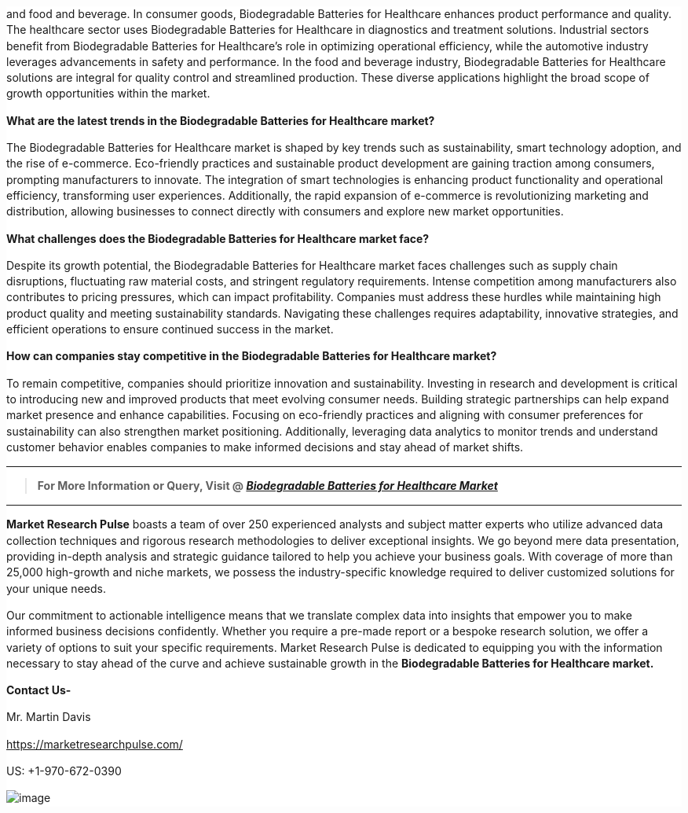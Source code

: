and food and beverage. In consumer goods, Biodegradable Batteries for Healthcare enhances product performance and quality. The healthcare sector uses Biodegradable Batteries for Healthcare in diagnostics and treatment solutions. Industrial sectors benefit from Biodegradable Batteries for Healthcare&rsquo;s role in optimizing operational efficiency, while the automotive industry leverages advancements in safety and performance. In the food and beverage industry, Biodegradable Batteries for Healthcare solutions are integral for quality control and streamlined production. These diverse applications highlight the broad scope of growth opportunities within the market.</p><p><strong>What are the latest trends in the Biodegradable Batteries for Healthcare market?</strong></p><p>The Biodegradable Batteries for Healthcare market is shaped by key trends such as sustainability, smart technology adoption, and the rise of e-commerce. Eco-friendly practices and sustainable product development are gaining traction among consumers, prompting manufacturers to innovate. The integration of smart technologies is enhancing product functionality and operational efficiency, transforming user experiences. Additionally, the rapid expansion of e-commerce is revolutionizing marketing and distribution, allowing businesses to connect directly with consumers and explore new market opportunities.</p><p><strong>What challenges does the Biodegradable Batteries for Healthcare market face?</strong></p><p>Despite its growth potential, the Biodegradable Batteries for Healthcare market faces challenges such as supply chain disruptions, fluctuating raw material costs, and stringent regulatory requirements. Intense competition among manufacturers also contributes to pricing pressures, which can impact profitability. Companies must address these hurdles while maintaining high product quality and meeting sustainability standards. Navigating these challenges requires adaptability, innovative strategies, and efficient operations to ensure continued success in the market.</p><p><strong>How can companies stay competitive in the Biodegradable Batteries for Healthcare market?</strong></p><p>To remain competitive, companies should prioritize innovation and sustainability. Investing in research and development is critical to introducing new and improved products that meet evolving consumer needs. Building strategic partnerships can help expand market presence and enhance capabilities. Focusing on eco-friendly practices and aligning with consumer preferences for sustainability can also strengthen market positioning. Additionally, leveraging data analytics to monitor trends and understand customer behavior enables companies to make informed decisions and stay ahead of market shifts.</p><hr /><blockquote><p><strong>For More Information or Query, Visit @&nbsp;<em><a href="https://marketresearchpulse.com/report/71919/biodegradable-batteries-for-healthcare-market?utm_source=Linkedin&utm_medium=030">Biodegradable Batteries for Healthcare Market</a></em></strong></p></blockquote><hr /><p><strong>Market Research Pulse</strong> boasts a team of over 250 experienced analysts and subject matter experts who utilize advanced data collection techniques and rigorous research methodologies to deliver exceptional insights. We go beyond mere data presentation, providing in-depth analysis and strategic guidance tailored to help you achieve your business goals. With coverage of more than 25,000 high-growth and niche markets, we possess the industry-specific knowledge required to deliver customized solutions for your unique needs.</p><p>Our commitment to actionable intelligence means that we translate complex data into insights that empower you to make informed business decisions confidently. Whether you require a pre-made report or a bespoke research solution, we offer a variety of options to suit your specific requirements. Market Research Pulse is dedicated to equipping you with the information necessary to stay ahead of the curve and achieve sustainable growth in the <strong>Biodegradable Batteries for Healthcare market.</strong></p><p><strong>Contact Us-</strong></p><p>Mr. Martin Davis</p><p>https://marketresearchpulse.com/</p><p>US: +1-970-672-0390</p>
![image](https://github.com/user-attachments/assets/7d64df29-6105-4b1c-b7f6-5a5e393d6858)
